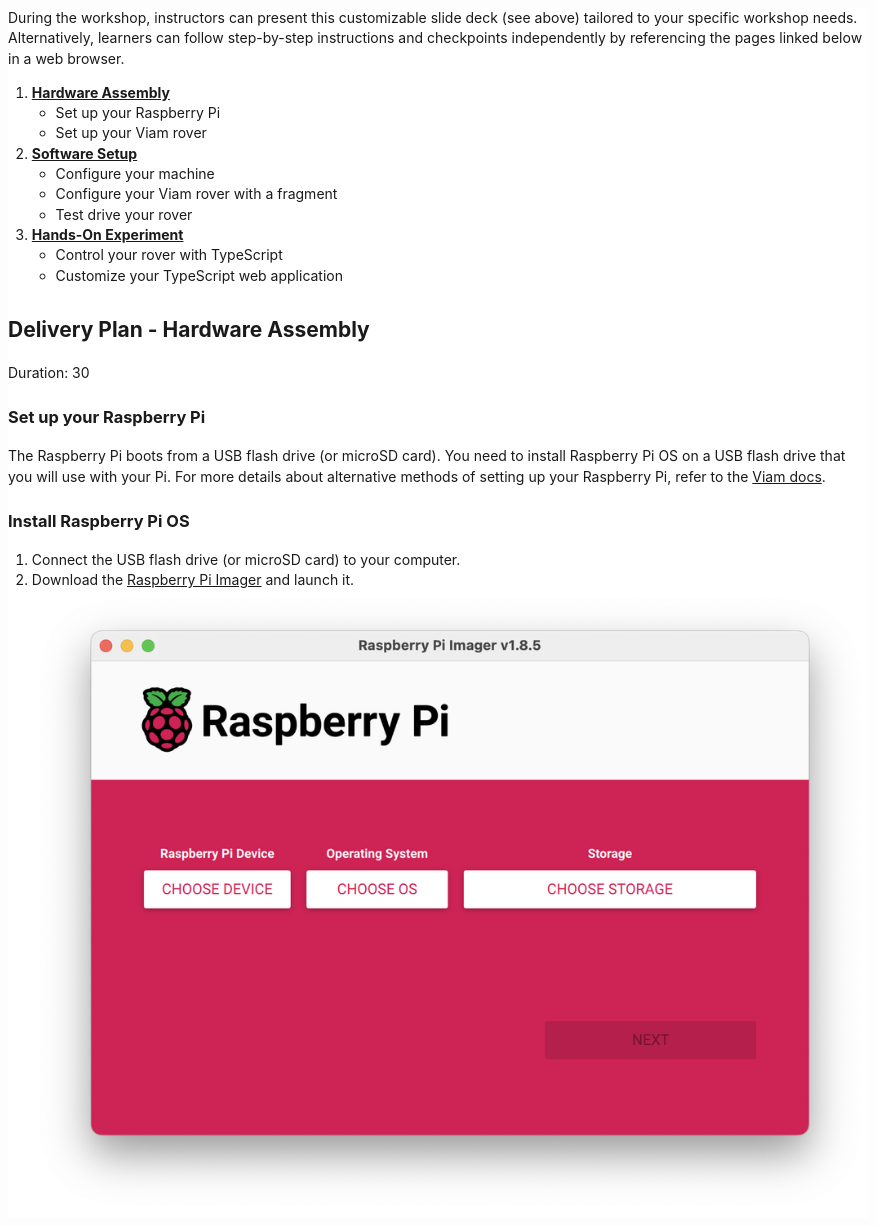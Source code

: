 During the workshop, instructors can present this customizable slide deck (see above) tailored to your specific workshop needs. Alternatively, learners can follow step-by-step instructions and checkpoints independently by referencing the pages linked below in a web browser.

1. <a href="./index.html#4" target="_self">**Hardware Assembly**</a>
   - Set up your Raspberry Pi
   - Set up your Viam rover
2. <a href="./index.html#5" target="_self">**Software Setup**</a>
   - Configure your machine
   - Configure your Viam rover with a fragment
   - Test drive your rover
3. <a href="./index.html#6" target="_self">**Hands-On Experiment**</a>
   - Control your rover with TypeScript
   - Customize your TypeScript web application



## Delivery Plan - Hardware Assembly

Duration: 30

### Set up your Raspberry Pi

The Raspberry Pi boots from a USB flash drive (or microSD card). You need to install Raspberry Pi OS on a USB flash drive that you will use with your Pi. For more details about alternative methods of setting up your Raspberry Pi, refer to the [Viam docs](https://docs.viam.com/installation/prepare/rpi-setup/#install-raspberry-pi-os).

### Install Raspberry Pi OS

1. Connect the USB flash drive (or microSD card) to your computer.
1. Download the [Raspberry Pi Imager](https://www.raspberrypi.com/software/) and launch it.
   ![raspberry pi imager](assets/imager.png)